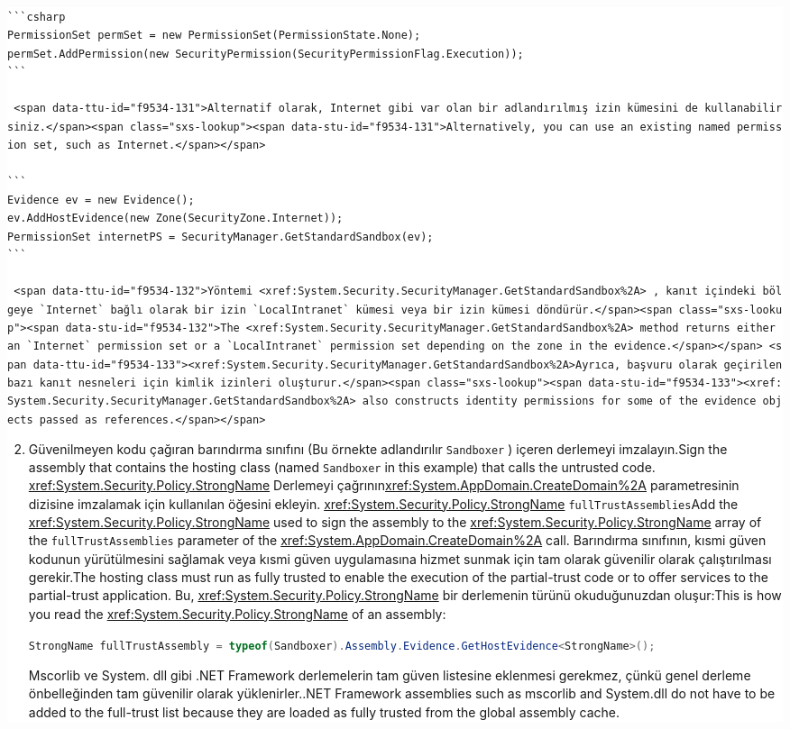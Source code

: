     ```csharp
    PermissionSet permSet = new PermissionSet(PermissionState.None);  
    permSet.AddPermission(new SecurityPermission(SecurityPermissionFlag.Execution));  
    ```  
  
     <span data-ttu-id="f9534-131">Alternatif olarak, Internet gibi var olan bir adlandırılmış izin kümesini de kullanabilirsiniz.</span><span class="sxs-lookup"><span data-stu-id="f9534-131">Alternatively, you can use an existing named permission set, such as Internet.</span></span>  
  
    ```  
    Evidence ev = new Evidence();  
    ev.AddHostEvidence(new Zone(SecurityZone.Internet));  
    PermissionSet internetPS = SecurityManager.GetStandardSandbox(ev);  
    ```  
  
     <span data-ttu-id="f9534-132">Yöntemi <xref:System.Security.SecurityManager.GetStandardSandbox%2A> , kanıt içindeki bölgeye `Internet` bağlı olarak bir izin `LocalIntranet` kümesi veya bir izin kümesi döndürür.</span><span class="sxs-lookup"><span data-stu-id="f9534-132">The <xref:System.Security.SecurityManager.GetStandardSandbox%2A> method returns either an `Internet` permission set or a `LocalIntranet` permission set depending on the zone in the evidence.</span></span> <span data-ttu-id="f9534-133"><xref:System.Security.SecurityManager.GetStandardSandbox%2A>Ayrıca, başvuru olarak geçirilen bazı kanıt nesneleri için kimlik izinleri oluşturur.</span><span class="sxs-lookup"><span data-stu-id="f9534-133"><xref:System.Security.SecurityManager.GetStandardSandbox%2A> also constructs identity permissions for some of the evidence objects passed as references.</span></span>  
  
2. <span data-ttu-id="f9534-134">Güvenilmeyen kodu çağıran barındırma sınıfını (Bu örnekte adlandırılır `Sandboxer` ) içeren derlemeyi imzalayın.</span><span class="sxs-lookup"><span data-stu-id="f9534-134">Sign the assembly that contains the hosting class (named `Sandboxer` in this example) that calls the untrusted code.</span></span> <span data-ttu-id="f9534-135"><xref:System.Security.Policy.StrongName> Derlemeyi çağrının<xref:System.AppDomain.CreateDomain%2A> parametresinin dizisine imzalamak için kullanılan öğesini ekleyin. <xref:System.Security.Policy.StrongName> `fullTrustAssemblies`</span><span class="sxs-lookup"><span data-stu-id="f9534-135">Add the <xref:System.Security.Policy.StrongName> used to sign the assembly to the <xref:System.Security.Policy.StrongName> array of the `fullTrustAssemblies` parameter of the <xref:System.AppDomain.CreateDomain%2A> call.</span></span> <span data-ttu-id="f9534-136">Barındırma sınıfının, kısmi güven kodunun yürütülmesini sağlamak veya kısmi güven uygulamasına hizmet sunmak için tam olarak güvenilir olarak çalıştırılması gerekir.</span><span class="sxs-lookup"><span data-stu-id="f9534-136">The hosting class must run as fully trusted to enable the execution of the partial-trust code or to offer services to the partial-trust application.</span></span> <span data-ttu-id="f9534-137">Bu, <xref:System.Security.Policy.StrongName> bir derlemenin türünü okuduğunuzdan oluşur:</span><span class="sxs-lookup"><span data-stu-id="f9534-137">This is how you read the <xref:System.Security.Policy.StrongName> of an assembly:</span></span>  
  
    ```csharp
    StrongName fullTrustAssembly = typeof(Sandboxer).Assembly.Evidence.GetHostEvidence<StrongName>();  
    ```  
  
     <span data-ttu-id="f9534-138">Mscorlib ve System. dll gibi .NET Framework derlemelerin tam güven listesine eklenmesi gerekmez, çünkü genel derleme önbelleğinden tam güvenilir olarak yüklenirler.</span><span class="sxs-lookup"><span data-stu-id="f9534-138">.NET Framework assemblies such as mscorlib and System.dll do not have to be added to the full-trust list because they are loaded as fully trusted from the global assembly cache.</span></span>  
  